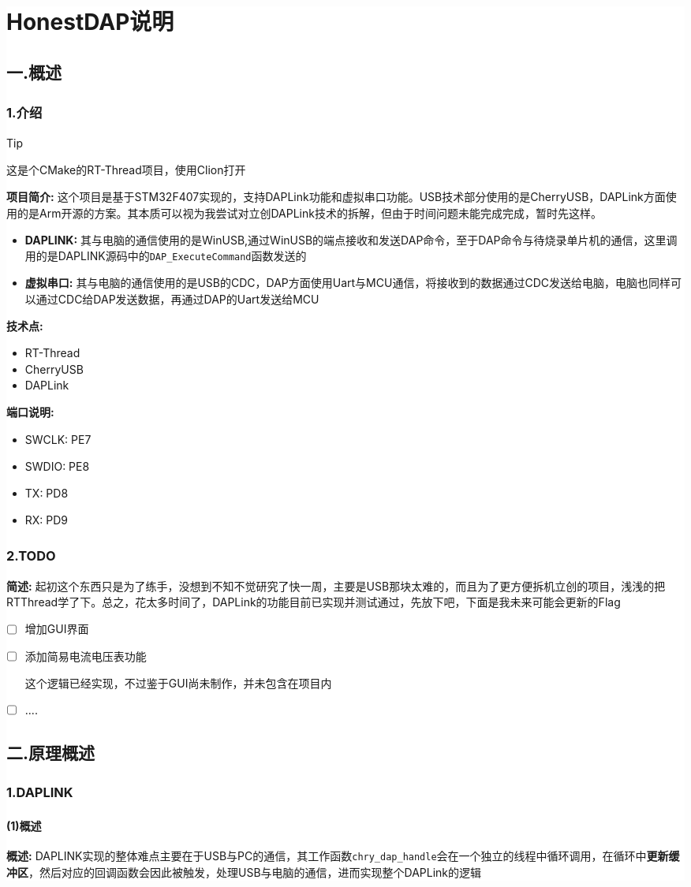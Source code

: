 # HonestDAP说明

## 一.概述

### 1.介绍

> [!TIP]
>
> 这是个CMake的RT-Thread项目，使用Clion打开

**项目简介:** 这个项目是基于STM32F407实现的，支持DAPLink功能和虚拟串口功能。USB技术部分使用的是CherryUSB，DAPLink方面使用的是Arm开源的方案。其本质可以视为我尝试对立创DAPLink技术的拆解，但由于时间问题未能完成完成，暂时先这样。

- **DAPLINK:** 其与电脑的通信使用的是WinUSB,通过WinUSB的端点接收和发送DAP命令，至于DAP命令与待烧录单片机的通信，这里调用的是DAPLINK源码中的`DAP_ExecuteCommand`函数发送的

- **虚拟串口:** 其与电脑的通信使用的是USB的CDC，DAP方面使用Uart与MCU通信，将接收到的数据通过CDC发送给电脑，电脑也同样可以通过CDC给DAP发送数据，再通过DAP的Uart发送给MCU

**技术点:**

- RT-Thread
- CherryUSB
- DAPLink

**端口说明:**

- SWCLK: PE7

- SWDIO:  PE8
- TX: PD8
- RX: PD9

### 2.TODO

**简述:** 起初这个东西只是为了练手，没想到不知不觉研究了快一周，主要是USB那块太难的，而且为了更方便拆机立创的项目，浅浅的把RTThread学了下。总之，花太多时间了，DAPLink的功能目前已实现并测试通过，先放下吧，下面是我未来可能会更新的Flag

- [ ] 增加GUI界面

- [ ] 添加简易电流电压表功能

  这个逻辑已经实现，不过鉴于GUI尚未制作，并未包含在项目内

- [ ] ....

## 二.原理概述

### 1.DAPLINK

#### (1)概述

**概述:** DAPLINK实现的整体难点主要在于USB与PC的通信，其工作函数`chry_dap_handle`会在一个独立的线程中循环调用，在循环中**更新缓冲区**，然后对应的回调函数会因此被触发，处理USB与电脑的通信，进而实现整个DAPLink的逻辑
